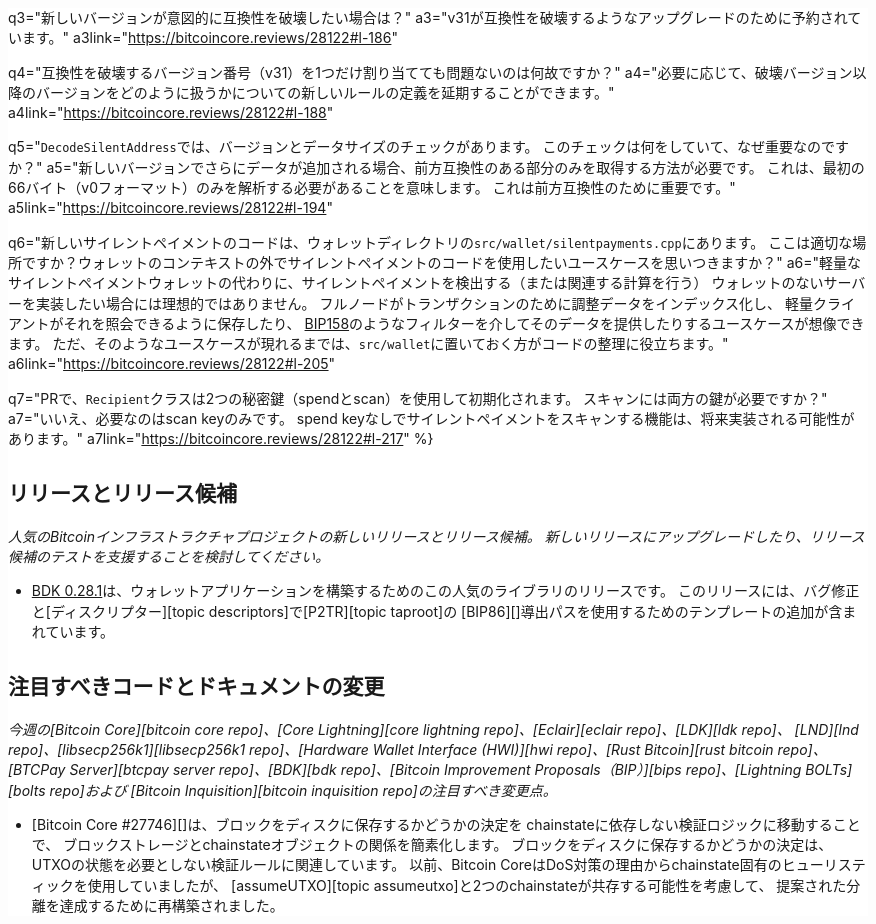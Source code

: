   q3="新しいバージョンが意図的に互換性を破壊したい場合は？"
  a3="v31が互換性を破壊するようなアップグレードのために予約されています。"
  a3link="https://bitcoincore.reviews/28122#l-186"

  q4="互換性を破壊するバージョン番号（v31）を1つだけ割り当てても問題ないのは何故ですか？"
  a4="必要に応じて、破壊バージョン以降のバージョンをどのように扱うかについての新しいルールの定義を延期することができます。"
  a4link="https://bitcoincore.reviews/28122#l-188"

  q5="`DecodeSilentAddress`では、バージョンとデータサイズのチェックがあります。
      このチェックは何をしていて、なぜ重要なのですか？"
  a5="新しいバージョンでさらにデータが追加される場合、前方互換性のある部分のみを取得する方法が必要です。
      これは、最初の66バイト（v0フォーマット）のみを解析する必要があることを意味します。
      これは前方互換性のために重要です。"
  a5link="https://bitcoincore.reviews/28122#l-194"

  q6="新しいサイレントペイメントのコードは、ウォレットディレクトリの`src/wallet/silentpayments.cpp`にあります。
      ここは適切な場所ですか？ウォレットのコンテキストの外でサイレントペイメントのコードを使用したいユースケースを思いつきますか？"
  a6="軽量なサイレントペイメントウォレットの代わりに、サイレントペイメントを検出する（または関連する計算を行う）
      ウォレットのないサーバーを実装したい場合には理想的ではありません。
      フルノードがトランザクションのために調整データをインデックス化し、
      軽量クライアントがそれを照会できるように保存したり、
      [BIP158][]のようなフィルターを介してそのデータを提供したりするユースケースが想像できます。
      ただ、そのようなユースケースが現れるまでは、`src/wallet`に置いておく方がコードの整理に役立ちます。"
  a6link="https://bitcoincore.reviews/28122#l-205"

  q7="PRで、`Recipient`クラスは2つの秘密鍵（spendとscan）を使用して初期化されます。
      スキャンには両方の鍵が必要ですか？"
  a7="いいえ、必要なのはscan keyのみです。
      spend keyなしでサイレントペイメントをスキャンする機能は、将来実装される可能性があります。"
  a7link="https://bitcoincore.reviews/28122#l-217"
%}

## リリースとリリース候補

*人気のBitcoinインフラストラクチャプロジェクトの新しいリリースとリリース候補。
新しいリリースにアップグレードしたり、リリース候補のテストを支援することを検討してください。*

- [BDK 0.28.1][]は、ウォレットアプリケーションを構築するためのこの人気のライブラリのリリースです。
  このリリースには、バグ修正と[ディスクリプター][topic descriptors]で[P2TR][topic taproot]の
  [BIP86][]導出パスを使用するためのテンプレートの追加が含まれています。

## 注目すべきコードとドキュメントの変更

*今週の[Bitcoin Core][bitcoin core repo]、[Core
Lightning][core lightning repo]、[Eclair][eclair repo]、[LDK][ldk repo]、
[LND][lnd repo]、[libsecp256k1][libsecp256k1 repo]、[Hardware Wallet
Interface (HWI)][hwi repo]、[Rust Bitcoin][rust bitcoin repo]、[BTCPay
Server][btcpay server repo]、[BDK][bdk repo]、[Bitcoin Improvement
Proposals（BIP）][bips repo]、[Lightning BOLTs][bolts repo]および
[Bitcoin Inquisition][bitcoin inquisition repo]の注目すべき変更点。*

- [Bitcoin Core #27746][]は、ブロックをディスクに保存するかどうかの決定を
  chainstateに依存しない検証ロジックに移動することで、
  ブロックストレージとchainstateオブジェクトの関係を簡素化します。
  ブロックをディスクに保存するかどうかの決定は、UTXOの状態を必要としない検証ルールに関連しています。
  以前、Bitcoin CoreはDoS対策の理由からchainstate固有のヒューリスティックを使用していましたが、
  [assumeUTXO][topic assumeutxo]と2つのchainstateが共存する可能性を考慮して、
  提案された分離を達成するために再構築されました。


[news245 blinded]: /ja/newsletters/2023/04/05/#bolts-765
[towns dos]: https://gnusha.org/url/https://lists.linuxfoundation.org/pipermail/lightning-dev/2023-July/004020.html
[news86 hold fees]: /ja/newsletters/2020/02/26/#reverse-up-front-payments
[shikhelman dos]: https://gnusha.org/url/https://lists.linuxfoundation.org/pipermail/lightning-dev/2023-July/004033.html
[towns dos2]: https://gnusha.org/url/https://lists.linuxfoundation.org/pipermail/lightning-dev/2023-August/004035.html
[kcs endorsement]: https://gnusha.org/url/https://lists.linuxfoundation.org/pipermail/lightning-dev/2023-August/004034.html
[todd rbf]: https://gnusha.org/url/https://lists.linuxfoundation.org/pipermail/bitcoin-dev/2023-July/021823.html
[towns rbf]: https://github.com/bitcoin/bitcoin/pull/28132#issuecomment-1657669845
[news207 onion]: /ja/newsletters/2022/07/06/#onion-message-rate-limiting
[news261 jamming]: /ja/newsletters/2023/07/26/#channel-jamming-mitigation-proposals
[todd opr]: https://gnusha.org/url/https://lists.linuxfoundation.org/pipermail/bitcoin-dev/2023-August/021840.html
[CVE-2023-39910]: https://cve.mitre.org/cgi-bin/cvename.cgi?name=CVE-2023-39910
[milksad]: https://milksad.info/
[mb milksad]: https://github.com/bitcoinbook/bitcoinbook/commit/76c5ba8000d6de20b4adaf802329b501a5d5d1db#diff-7a291d80bf434822f6a737f3e564be6a67432e2f3f12669cf0469aedf56849bbR126-R134
[bx home]: https://web.archive.org/web/20230319035342/https://github.com/libbitcoin/libbitcoin-explorer/wiki
[bx1]: https://web.archive.org/web/20210122102649/https://github.com/libbitcoin/libbitcoin-explorer/wiki/How-to-Receive-Bitcoin
[bx2]: https://web.archive.org/web/20210122102714/https://github.com/libbitcoin/libbitcoin-explorer/wiki/bx-mnemonic-new
[bx3]: https://web.archive.org/web/20210506162634/https://github.com/libbitcoin/libbitcoin-explorer/wiki/bx-hd-new
[seed doc]: https://web.archive.org/web/20210122102710/https://github.com/libbitcoin/libbitcoin-explorer/wiki/bx-seed
[news208 rbf]: /ja/newsletters/2022/07/13/#bitcoin-core-25353
[bdk 0.28.1]: https://github.com/bitcoindevkit/bdk/releases/tag/v0.28.1
[review club 28122]: https://bitcoincore.reviews/28122
[bip352]: https://github.com/bitcoin/bips/pull/1458
[bip158]: https://github.com/bitcoin/bips/blob/master/bip-0158.mediawiki
[news192 pp]: /ja/newsletters/2022/03/23/#payment-delivery-algorithm-update
[news163 base]: /ja/newsletters/2021/08/25/#zero-base-fee-ln-discussion-ln